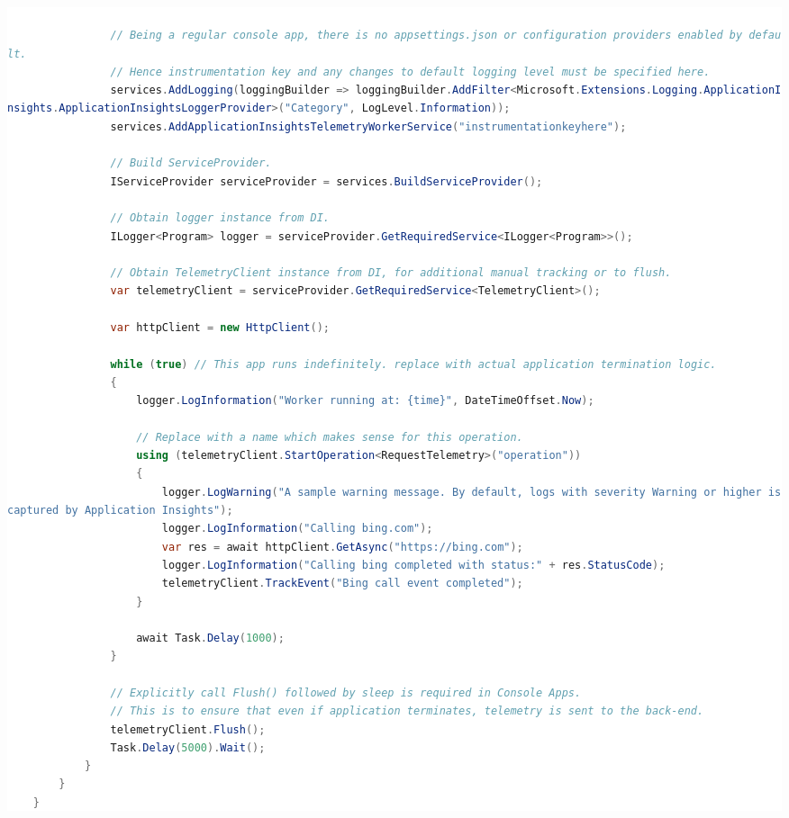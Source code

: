 ```csharp

                // Being a regular console app, there is no appsettings.json or configuration providers enabled by default.
                // Hence instrumentation key and any changes to default logging level must be specified here.
                services.AddLogging(loggingBuilder => loggingBuilder.AddFilter<Microsoft.Extensions.Logging.ApplicationInsights.ApplicationInsightsLoggerProvider>("Category", LogLevel.Information));
                services.AddApplicationInsightsTelemetryWorkerService("instrumentationkeyhere");

                // Build ServiceProvider.
                IServiceProvider serviceProvider = services.BuildServiceProvider();

                // Obtain logger instance from DI.
                ILogger<Program> logger = serviceProvider.GetRequiredService<ILogger<Program>>();

                // Obtain TelemetryClient instance from DI, for additional manual tracking or to flush.
                var telemetryClient = serviceProvider.GetRequiredService<TelemetryClient>();

                var httpClient = new HttpClient();

                while (true) // This app runs indefinitely. replace with actual application termination logic.
                {
                    logger.LogInformation("Worker running at: {time}", DateTimeOffset.Now);

                    // Replace with a name which makes sense for this operation.
                    using (telemetryClient.StartOperation<RequestTelemetry>("operation"))
                    {
                        logger.LogWarning("A sample warning message. By default, logs with severity Warning or higher is captured by Application Insights");
                        logger.LogInformation("Calling bing.com");                    
                        var res = await httpClient.GetAsync("https://bing.com");
                        logger.LogInformation("Calling bing completed with status:" + res.StatusCode);
                        telemetryClient.TrackEvent("Bing call event completed");
                    }

                    await Task.Delay(1000);
                }

                // Explicitly call Flush() followed by sleep is required in Console Apps.
                // This is to ensure that even if application terminates, telemetry is sent to the back-end.
                telemetryClient.Flush();
                Task.Delay(5000).Wait();
            }
        }
    }
```
